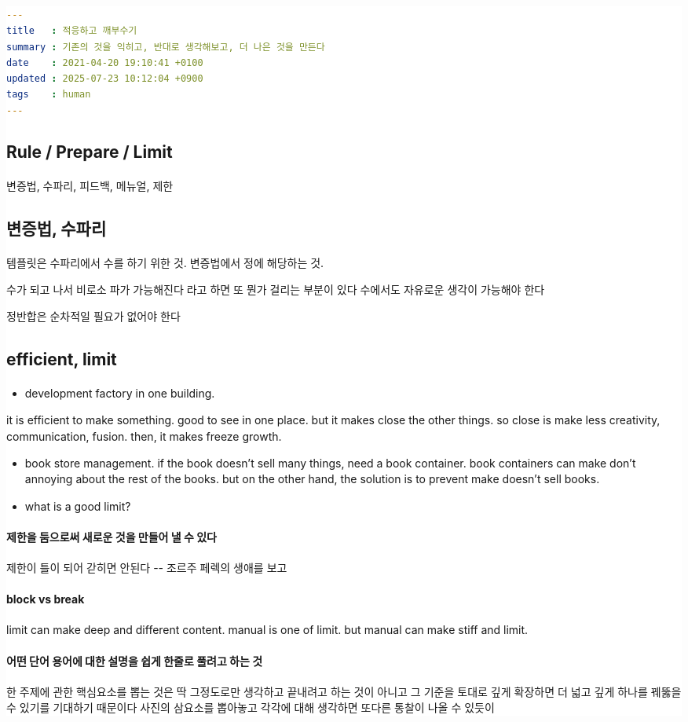 ```yaml
---
title   : 적응하고 깨부수기
summary : 기존의 것을 익히고, 반대로 생각해보고, 더 나은 것을 만든다
date    : 2021-04-20 19:10:41 +0100
updated : 2025-07-23 10:12:04 +0900
tags    : human
---
```


## Rule / Prepare / Limit

변증법, 수파리, 피드백, 메뉴얼, 제한


## 변증법, 수파리
템플릿은 수파리에서 수를 하기 위한 것.
변증법에서 정에 해당하는 것.

수가 되고 나서 비로소 파가 가능해진다 라고 하면 또 뭔가 걸리는 부분이 있다
수에서도 자유로운 생각이 가능해야 한다

정반합은 순차적일 필요가 없어야 한다

## efficient, limit
- development factory in one building.

it is efficient to make something.
good to see in one place.
but it makes close the other things.
so close is make less creativity, communication, fusion.
then, it makes freeze growth.

- book store management. if the book doesn’t sell many things, need a book container.
book containers can make don’t annoying about the rest of the books.
but on the other hand, the solution is to prevent make doesn’t sell books.

- what is a good limit?

#### 제한을 둠으로써 새로운 것을 만들어 낼 수 있다
제한이 틀이 되어 갇히면 안된다
-- 조르주 페렉의 생애를 보고

#### block vs break
limit can make deep and different content.
manual is one of limit.
but manual can make stiff and limit.

#### 어떤 단어 용어에 대한 설명을 쉽게 한줄로 풀려고 하는 것
한 주제에 관한 핵심요소를 뽑는 것은
딱 그정도로만 생각하고 끝내려고 하는 것이 아니고
그 기준을 토대로 깊게 확장하면 더 넓고 깊게 하나를 꿰뚫을 수 있기를 기대하기 때문이다
사진의 삼요소를 뽑아놓고 각각에 대해 생각하면 또다른 통찰이 나올 수 있듯이
